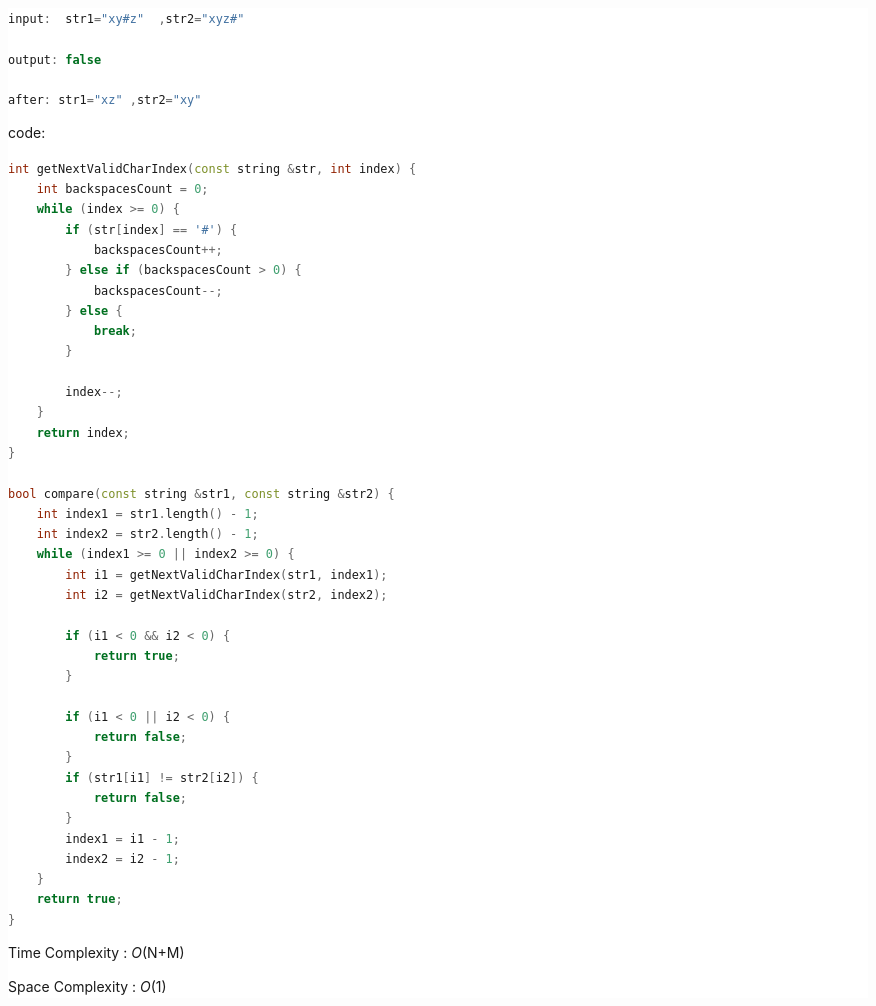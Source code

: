 ```c++
input:	str1="xy#z"  ,str2="xyz#"
    
output:	false

after: str1="xz" ,str2="xy"
```

code:

```c++
int getNextValidCharIndex(const string &str, int index) {
    int backspacesCount = 0;
    while (index >= 0) {
        if (str[index] == '#') {
            backspacesCount++;
        } else if (backspacesCount > 0) {
            backspacesCount--;
        } else {
            break;
        }

        index--;
    }
    return index;
}

bool compare(const string &str1, const string &str2) {
    int index1 = str1.length() - 1;
    int index2 = str2.length() - 1;
    while (index1 >= 0 || index2 >= 0) {
        int i1 = getNextValidCharIndex(str1, index1);
        int i2 = getNextValidCharIndex(str2, index2);

        if (i1 < 0 && i2 < 0) {
            return true;
        }

        if (i1 < 0 || i2 < 0) {
            return false;
        }
        if (str1[i1] != str2[i2]) {
            return false;
        }
        index1 = i1 - 1;
        index2 = i2 - 1;
    }
    return true;
}
```

Time Complexity :	*O*(N+M) 

Space Complexity :	*O*(1)
